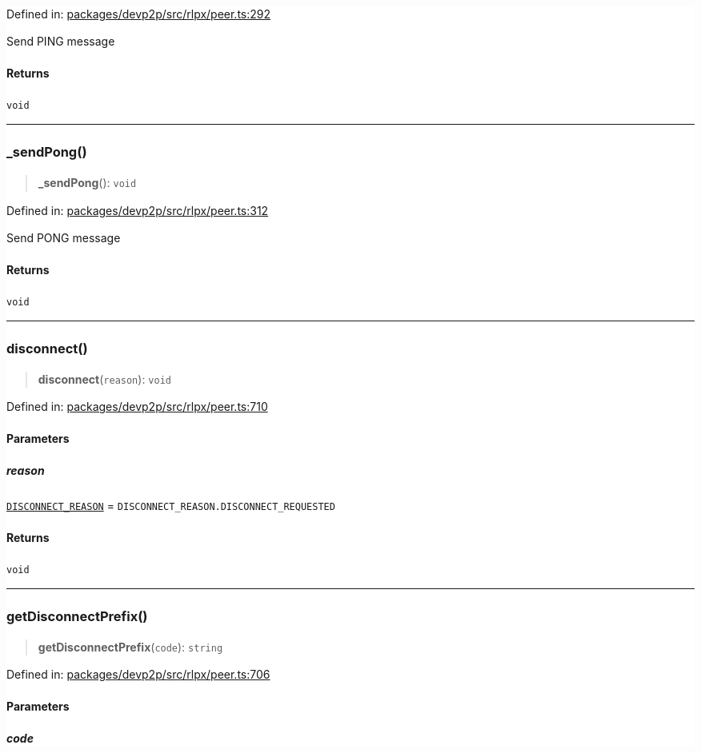 Defined in: [packages/devp2p/src/rlpx/peer.ts:292](https://github.com/ethereumjs/ethereumjs-monorepo/blob/master/packages/devp2p/src/rlpx/peer.ts#L292)

Send PING message

#### Returns

`void`

***

### \_sendPong()

> **\_sendPong**(): `void`

Defined in: [packages/devp2p/src/rlpx/peer.ts:312](https://github.com/ethereumjs/ethereumjs-monorepo/blob/master/packages/devp2p/src/rlpx/peer.ts#L312)

Send PONG message

#### Returns

`void`

***

### disconnect()

> **disconnect**(`reason`): `void`

Defined in: [packages/devp2p/src/rlpx/peer.ts:710](https://github.com/ethereumjs/ethereumjs-monorepo/blob/master/packages/devp2p/src/rlpx/peer.ts#L710)

#### Parameters

##### reason

[`DISCONNECT_REASON`](../type-aliases/DISCONNECT_REASON.md) = `DISCONNECT_REASON.DISCONNECT_REQUESTED`

#### Returns

`void`

***

### getDisconnectPrefix()

> **getDisconnectPrefix**(`code`): `string`

Defined in: [packages/devp2p/src/rlpx/peer.ts:706](https://github.com/ethereumjs/ethereumjs-monorepo/blob/master/packages/devp2p/src/rlpx/peer.ts#L706)

#### Parameters

##### code
